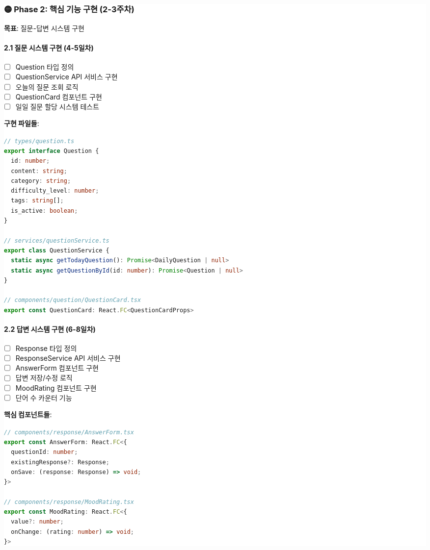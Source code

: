 ### 🟡 Phase 2: 핵심 기능 구현 (2-3주차)
**목표**: 질문-답변 시스템 구현

#### 2.1 질문 시스템 구현 (4-5일차)
- [ ] Question 타입 정의
- [ ] QuestionService API 서비스 구현
- [ ] 오늘의 질문 조회 로직
- [ ] QuestionCard 컴포넌트 구현
- [ ] 일일 질문 할당 시스템 테스트

**구현 파일들**:
```typescript
// types/question.ts
export interface Question {
  id: number;
  content: string;
  category: string;
  difficulty_level: number;
  tags: string[];
  is_active: boolean;
}

// services/questionService.ts
export class QuestionService {
  static async getTodayQuestion(): Promise<DailyQuestion | null>
  static async getQuestionById(id: number): Promise<Question | null>
}

// components/question/QuestionCard.tsx
export const QuestionCard: React.FC<QuestionCardProps>
```

#### 2.2 답변 시스템 구현 (6-8일차)
- [ ] Response 타입 정의
- [ ] ResponseService API 서비스 구현
- [ ] AnswerForm 컴포넌트 구현
- [ ] 답변 저장/수정 로직
- [ ] MoodRating 컴포넌트 구현
- [ ] 단어 수 카운터 기능

**핵심 컴포넌트들**:
```typescript
// components/response/AnswerForm.tsx
export const AnswerForm: React.FC<{
  questionId: number;
  existingResponse?: Response;
  onSave: (response: Response) => void;
}>

// components/response/MoodRating.tsx
export const MoodRating: React.FC<{
  value?: number;
  onChange: (rating: number) => void;
}>
```
